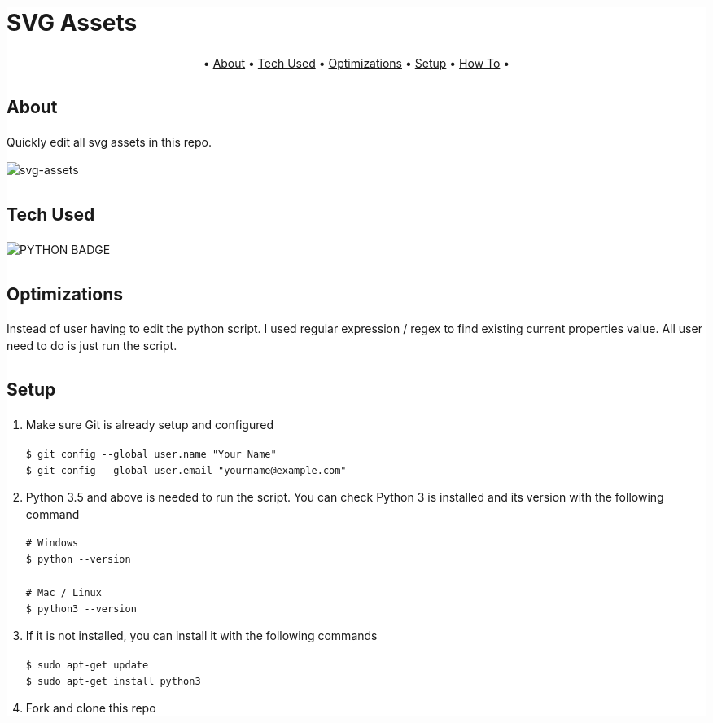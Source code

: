 # SVG Assets
<p align="center">
  • 
  <a href="#about">About</a> •
  <a href="#tech-used">Tech Used</a> •
  <a href="#optimizations">Optimizations</a> •
  <a href="#setup">Setup</a> •
  <a href="#how-to">How To</a> •
</p>

## About
Quickly edit all svg assets in this repo.

<img src="https://github.com/fn-r/portfolio/blob/main/images/gif/svg-assets.gif" width="100%" alt="svg-assets"/>

## Tech Used 
![PYTHON BADGE](https://custom-icon-badges.herokuapp.com/badge/-python-A5FFCE?style=for-the-badge&logo=python&logoColor=A5FFCE&labelColor=000000) 

## Optimizations
Instead of user having to edit the python script. I used regular expression / regex to find existing current properties value. All user need to do is just run the script.

## Setup
1. Make sure Git is already setup and configured
    ```console
    $ git config --global user.name "Your Name"
    $ git config --global user.email "yourname@example.com"
    ```
1. Python 3.5 and above is needed to run the script. You can check Python 3 is installed and its version with the following command
    ```console
    # Windows
    $ python --version

    # Mac / Linux
    $ python3 --version
    ```
1. If it is not installed, you can install it with the following commands
    ```console
    $ sudo apt-get update
    $ sudo apt-get install python3
    ```
1. Fork and clone this repo
